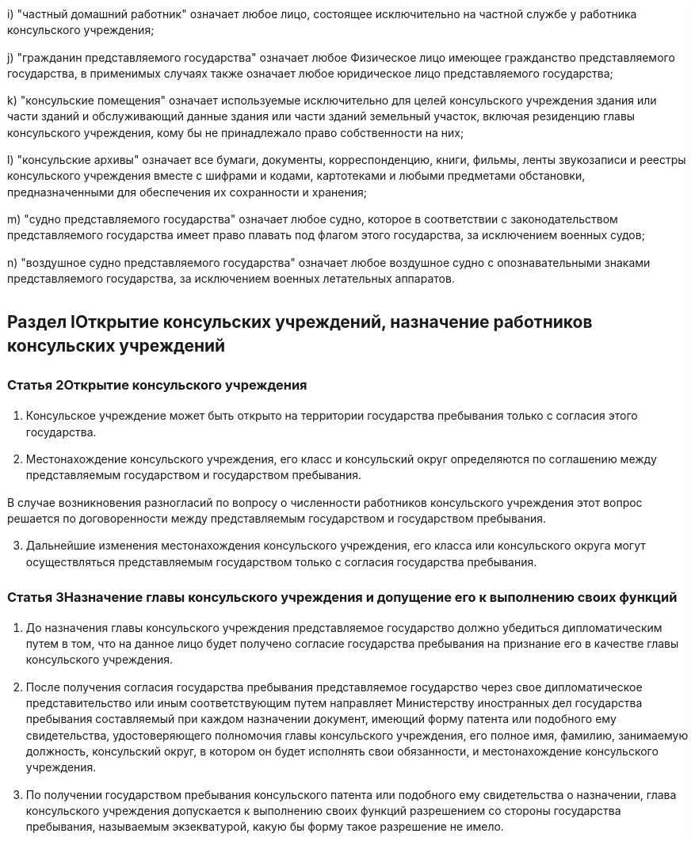 i) "частный домашний работник" означает любое лицо, состоящее исключительно на частной службе у работника консульского учреждения;

j) "гражданин представляемого государства" означает любое Физическое лицо имеющее гражданство представляемого государства, в применимых случаях также означает любое юридическое лицо представляемого государства;

k) "консульские помещения" означает используемые исключительно для целей консульского учреждения здания или части зданий и обслуживающий данные здания или части зданий земельный участок, включая резиденцию главы консульского учреждения, кому бы не принадлежало право собственности на них;

l) "консульские архивы" означает все бумаги, документы, корреспонденцию, книги, фильмы, ленты звукозаписи и реестры консульского учреждения вместе с шифрами и кодами, картотеками и любыми предметами обстановки, предназначенными для обеспечения их сохранности и хранения;

m) "судно представляемого государства" означает любое судно, которое в соответствии с законодательством представляемого государства имеет право плавать под флагом этого государства, за исключением военных судов;

n) "воздушное судно представляемого государства" означает любое воздушное судно с опознавательными знаками представляемого государства, за исключением военных летательных аппаратов.

## Раздел IОткрытие консульских учреждений, назначение работников консульских учреждений

### Статья 2Открытие консульского учреждения

1. Консульское учреждение может быть открыто на территории государства пребывания только с согласия этого государства.

2. Местонахождение консульского учреждения, его класс и консульский округ определяются по соглашению между представляемым государством и государством пребывания.

В случае возникновения разногласий по вопросу о численности работников консульского учреждения этот вопрос решается по договоренности между представляемым государством и государством пребывания.

3. Дальнейшие изменения местонахождения консульского учреждения, его класса или консульского округа могут осуществляться представляемым государством только с согласия государства пребывания.

### Статья 3Назначение главы консульского учреждения и допущение его к выполнению своих функций

1. До назначения главы консульского учреждения представляемое государство должно убедиться дипломатическим путем в том, что на данное лицо будет получено согласие государства пребывания на признание его в качестве главы консульского учреждения.

2. После получения согласия государства пребывания представляемое государство через свое дипломатическое представительство или иным соответствующим путем направляет Министерству иностранных дел государства пребывания составляемый при каждом назначении документ, имеющий форму патента или подобного ему свидетельства, удостоверяющего полномочия главы консульского учреждения, его полное имя, фамилию, занимаемую должность, консульский округ, в котором он будет исполнять свои обязанности, и местонахождение консульского учреждения.

3. По получении государством пребывания консульского патента или подобного ему свидетельства о назначении, глава консульского учреждения допускается к выполнению своих функций разрешением со стороны государства пребывания, называемым экзекватурой, какую бы форму такое разрешение не имело.
